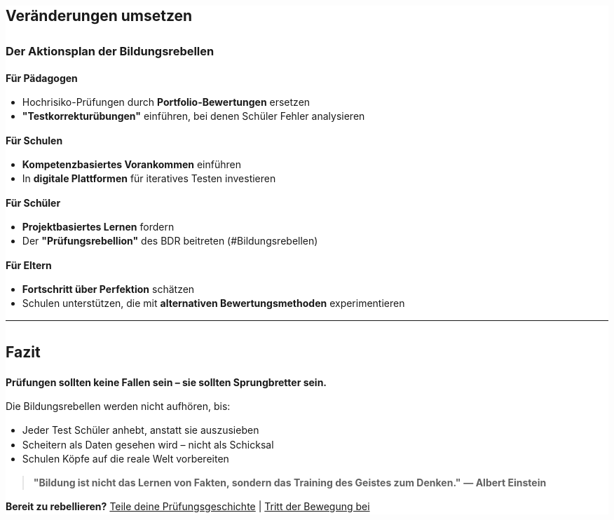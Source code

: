 ## Veränderungen umsetzen

### Der Aktionsplan der Bildungsrebellen

**Für Pädagogen**
- Hochrisiko-Prüfungen durch **Portfolio-Bewertungen** ersetzen
- **"Testkorrekturübungen"** einführen, bei denen Schüler Fehler analysieren

**Für Schulen**
- **Kompetenzbasiertes Vorankommen** einführen
- In **digitale Plattformen** für iteratives Testen investieren

**Für Schüler**
- **Projektbasiertes Lernen** fordern
- Der **"Prüfungsrebellion"** des BDR beitreten (#Bildungsrebellen)

**Für Eltern**
- **Fortschritt über Perfektion** schätzen
- Schulen unterstützen, die mit **alternativen Bewertungsmethoden** experimentieren

---

## Fazit

**Prüfungen sollten keine Fallen sein – sie sollten Sprungbretter sein.**

Die Bildungsrebellen werden nicht aufhören, bis:
- Jeder Test Schüler anhebt, anstatt sie auszusieben
- Scheitern als Daten gesehen wird – nicht als Schicksal
- Schulen Köpfe auf die reale Welt vorbereiten

> **"Bildung ist nicht das Lernen von Fakten, sondern das Training des Geistes zum Denken."**
> **— Albert Einstein**

**Bereit zu rebellieren?** [Teile deine Prüfungsgeschichte](#) | [Tritt der Bewegung bei](#)